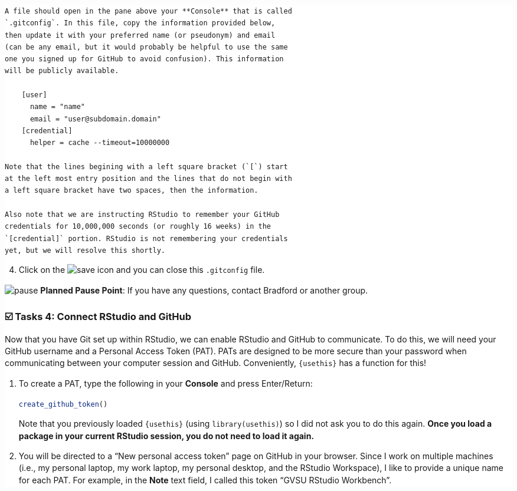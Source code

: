     A file should open in the pane above your **Console** that is called
    `.gitconfig`. In this file, copy the information provided below,
    then update it with your preferred name (or pseudonym) and email
    (can be any email, but it would probably be helpful to use the same
    one you signed up for GitHub to avoid confusion). This information
    will be publicly available.

        [user]
          name = "name"
          email = "user@subdomain.domain"
        [credential]
          helper = cache --timeout=10000000

    Note that the lines begining with a left square bracket (`[`) start
    at the left most entry position and the lines that do not begin with
    a left square bracket have two spaces, then the information.

    Also note that we are instructing RStudio to remember your GitHub
    credentials for 10,000,000 seconds (or roughly 16 weeks) in the
    `[credential]` portion. RStudio is not remembering your credentials
    yet, but we will resolve this shortly.

4.  Click on the
    <img src="README-img/save-icon.png" alt="save" width = "20"/> icon
    and you can close this `.gitconfig` file.

<img src="README-img/noun_pause.png" alt="pause" width = "20"/>
<b>Planned Pause Point</b>: If you have any questions, contact Bradford
or another group.

### ☑️ Tasks 4: Connect RStudio and GitHub

Now that you have Git set up within RStudio, we can enable RStudio and
GitHub to communicate. To do this, we will need your GitHub username and
a Personal Access Token (PAT). PATs are designed to be more secure than
your password when communicating between your computer session and
GitHub. Conveniently, `{usethis}` has a function for this!

1.  To create a PAT, type the following in your **Console** and press
    Enter/Return:

    ``` r
    create_github_token()
    ```

    Note that you previously loaded `{usethis}` (using
    `library(usethis)`) so I did not ask you to do this again. **Once
    you load a package in your current RStudio session, you do not need
    to load it again.**

2.  You will be directed to a “New personal access token” page on GitHub
    in your browser. Since I work on multiple machines (i.e., my
    personal laptop, my work laptop, my personal desktop, and the
    RStudio Workspace), I like to provide a unique name for each PAT.
    For example, in the **Note** text field, I called this token “GVSU
    RStudio Workbench”.
